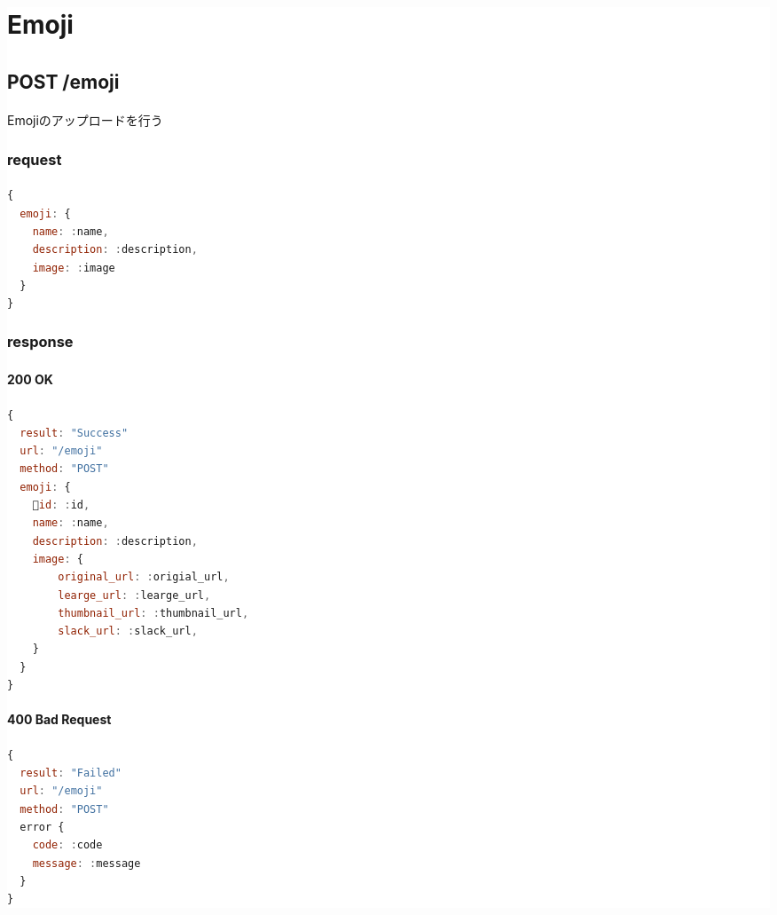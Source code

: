 # Emoji
## POST /emoji
Emojiのアップロードを行う

### request
```js
{
  emoji: {
    name: :name,
    description: :description,
    image: :image
  }
}
```

### response
#### 200 OK
```js
{
  result: "Success"
  url: "/emoji"
  method: "POST"
  emoji: {
    id: :id,
    name: :name,
    description: :description,
    image: {
        original_url: :origial_url,
        learge_url: :learge_url,
        thumbnail_url: :thumbnail_url,
        slack_url: :slack_url,
    }
  }
}
```

#### 400 Bad Request
```js
{
  result: "Failed"
  url: "/emoji"
  method: "POST"
  error {
    code: :code
    message: :message
  }
}
```
